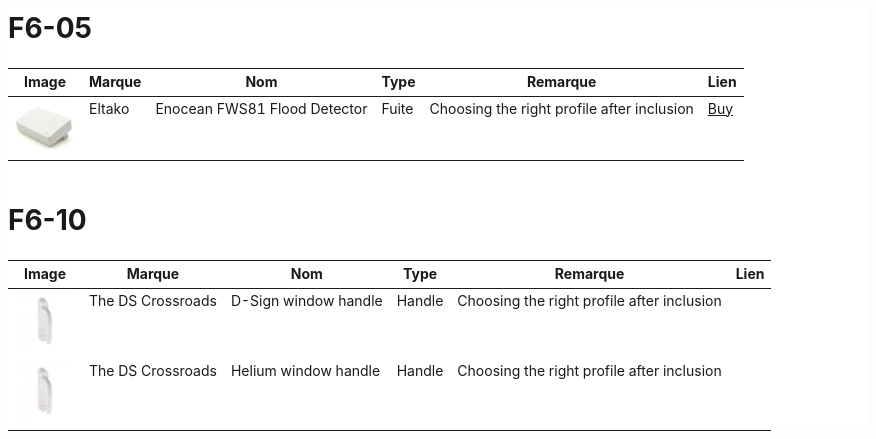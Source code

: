 # F6-05

|Image|Marque|Nom|Type|Remarque|Lien|
|---|---|---|---|---|---|
|<img src="../../en_US/enocean/images/f6-05-01.jpg" width="60" />|Eltako|Enocean FWS81 Flood Detector|Fuite|Choosing the right profile after inclusion|[Buy](http://www.domadoo.fr/fr/peripheriques/3132-eltako-detecteur-d-inondation-enocean-4010312316061.html)|

# F6-10

|Image|Marque|Nom|Type|Remarque|Lien|
|---|---|---|---|---|---|
|<img src="../../en_US/enocean/images/f6-10-00.jpg" width="60" />|The DS Crossroads|D-Sign window handle|Handle|Choosing the right profile after inclusion||
|<img src="../../en_US/enocean/images/f6-10-00.jpg" width="60" />|The DS Crossroads|Helium window handle|Handle|Choosing the right profile after inclusion||
